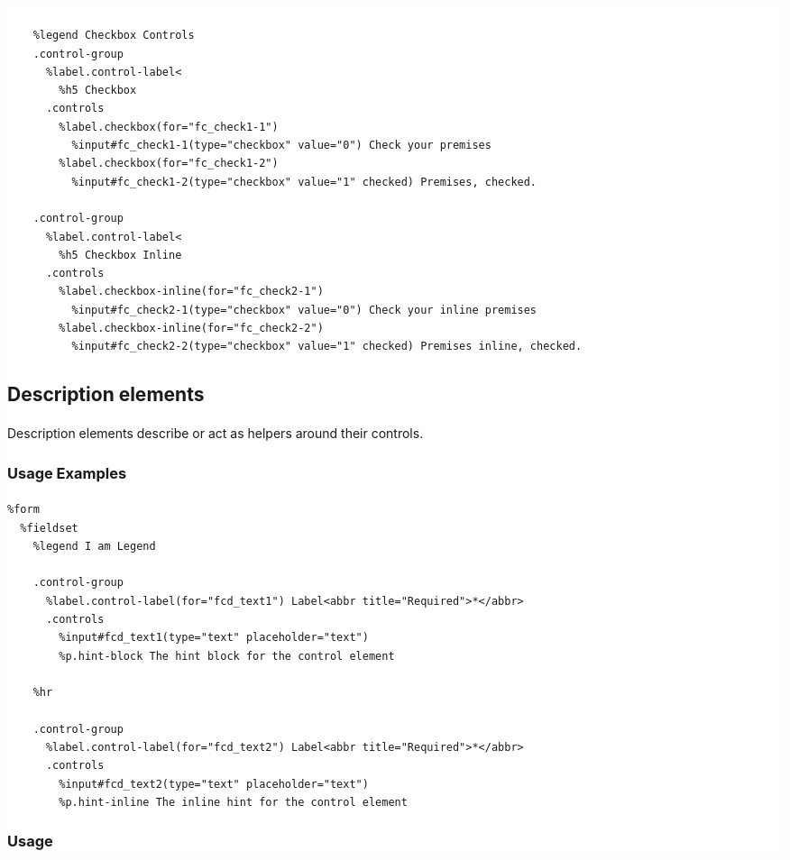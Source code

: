 ```haml

    %legend Checkbox Controls
    .control-group
      %label.control-label<
        %h5 Checkbox
      .controls
        %label.checkbox(for="fc_check1-1")
          %input#fc_check1-1(type="checkbox" value="0") Check your premises
        %label.checkbox(for="fc_check1-2")
          %input#fc_check1-2(type="checkbox" value="1" checked) Premises, checked.

    .control-group
      %label.control-label<
        %h5 Checkbox Inline
      .controls
        %label.checkbox-inline(for="fc_check2-1")
          %input#fc_check2-1(type="checkbox" value="0") Check your inline premises
        %label.checkbox-inline(for="fc_check2-2")
          %input#fc_check2-2(type="checkbox" value="1" checked) Premises inline, checked.
```



## Description elements
Description elements describe or act as helpers around their controls.

### Usage Examples


```haml
%form
  %fieldset
    %legend I am Legend

    .control-group
      %label.control-label(for="fcd_text1") Label<abbr title="Required">*</abbr>
      .controls
        %input#fcd_text1(type="text" placeholder="text")
        %p.hint-block The hint block for the control element

    %hr

    .control-group
      %label.control-label(for="fcd_text2") Label<abbr title="Required">*</abbr>
      .controls
        %input#fcd_text2(type="text" placeholder="text")
        %p.hint-inline The inline hint for the control element
```


### Usage
